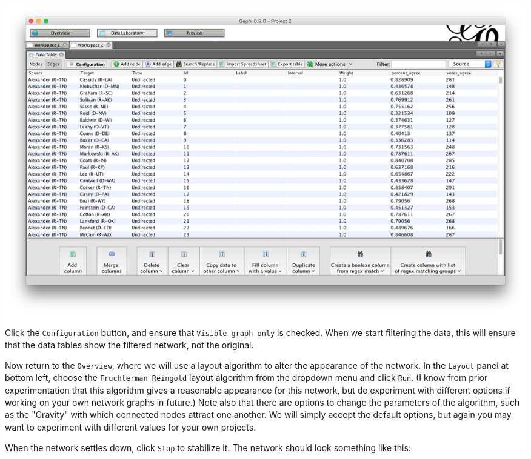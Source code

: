 ![](./img/gephi_13.jpg)

Click the `Configuration` button, and ensure that `Visible graph only` is checked. When we start filtering the data, this will ensure that the data tables show the filtered network, not the original.

Now return to the `Overview`, where we will use a layout algorithm to alter the appearance of the network. In the `Layout` panel at bottom left,  choose the `Fruchterman Reingold` layout algorithm from the dropdown menu and click `Run`. (I know from prior experimentation that this algorithm gives a reasonable appearance for this network, but do experiment with different options if working on your own network graphs in future.) Note also that there are options to change the parameters of the algorithm, such as the "Gravity" with which connected nodes attract one another. We will simply accept the default options, but again you may want to experiment with different values for your own projects.

When the network settles down, click `Stop` to stabilize it. The network should look something like this:
